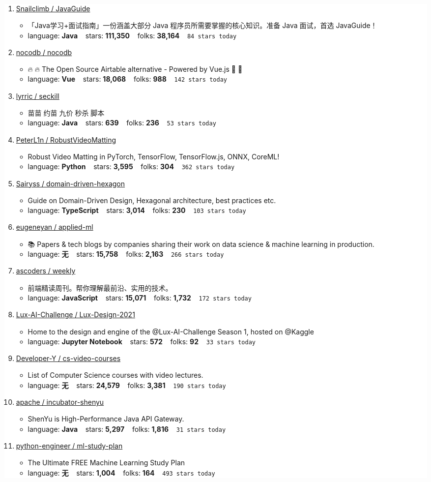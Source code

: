 1. [Snailclimb / JavaGuide](https://github.com/Snailclimb/JavaGuide)
    - 「Java学习+面试指南」一份涵盖大部分 Java 程序员所需要掌握的核心知识。准备 Java 面试，首选 JavaGuide！
    - language: **Java** &nbsp;&nbsp; stars: **111,350** &nbsp;&nbsp; folks: **38,164**  &nbsp;&nbsp; `84 stars today`

1. [nocodb / nocodb](https://github.com/nocodb/nocodb)
    - 🔥 🔥 The Open Source Airtable alternative - Powered by Vue.js 🚀 🚀
    - language: **Vue** &nbsp;&nbsp; stars: **18,068** &nbsp;&nbsp; folks: **988**  &nbsp;&nbsp; `142 stars today`

1. [lyrric / seckill](https://github.com/lyrric/seckill)
    - 苗苗 约苗 九价 秒杀 脚本
    - language: **Java** &nbsp;&nbsp; stars: **639** &nbsp;&nbsp; folks: **236**  &nbsp;&nbsp; `53 stars today`

1. [PeterL1n / RobustVideoMatting](https://github.com/PeterL1n/RobustVideoMatting)
    - Robust Video Matting in PyTorch, TensorFlow, TensorFlow.js, ONNX, CoreML!
    - language: **Python** &nbsp;&nbsp; stars: **3,595** &nbsp;&nbsp; folks: **304**  &nbsp;&nbsp; `362 stars today`

1. [Sairyss / domain-driven-hexagon](https://github.com/Sairyss/domain-driven-hexagon)
    - Guide on Domain-Driven Design, Hexagonal architecture, best practices etc.
    - language: **TypeScript** &nbsp;&nbsp; stars: **3,014** &nbsp;&nbsp; folks: **230**  &nbsp;&nbsp; `103 stars today`

1. [eugeneyan / applied-ml](https://github.com/eugeneyan/applied-ml)
    - 📚 Papers & tech blogs by companies sharing their work on data science & machine learning in production.
    - language: **无** &nbsp;&nbsp; stars: **15,758** &nbsp;&nbsp; folks: **2,163**  &nbsp;&nbsp; `266 stars today`

1. [ascoders / weekly](https://github.com/ascoders/weekly)
    - 前端精读周刊。帮你理解最前沿、实用的技术。
    - language: **JavaScript** &nbsp;&nbsp; stars: **15,071** &nbsp;&nbsp; folks: **1,732**  &nbsp;&nbsp; `172 stars today`

1. [Lux-AI-Challenge / Lux-Design-2021](https://github.com/Lux-AI-Challenge/Lux-Design-2021)
    - Home to the design and engine of the @Lux-AI-Challenge Season 1, hosted on @Kaggle
    - language: **Jupyter Notebook** &nbsp;&nbsp; stars: **572** &nbsp;&nbsp; folks: **92**  &nbsp;&nbsp; `33 stars today`

1. [Developer-Y / cs-video-courses](https://github.com/Developer-Y/cs-video-courses)
    - List of Computer Science courses with video lectures.
    - language: **无** &nbsp;&nbsp; stars: **24,579** &nbsp;&nbsp; folks: **3,381**  &nbsp;&nbsp; `190 stars today`

1. [apache / incubator-shenyu](https://github.com/apache/incubator-shenyu)
    - ShenYu is High-Performance Java API Gateway.
    - language: **Java** &nbsp;&nbsp; stars: **5,297** &nbsp;&nbsp; folks: **1,816**  &nbsp;&nbsp; `31 stars today`

1. [python-engineer / ml-study-plan](https://github.com/python-engineer/ml-study-plan)
    - The Ultimate FREE Machine Learning Study Plan
    - language: **无** &nbsp;&nbsp; stars: **1,004** &nbsp;&nbsp; folks: **164**  &nbsp;&nbsp; `493 stars today`

